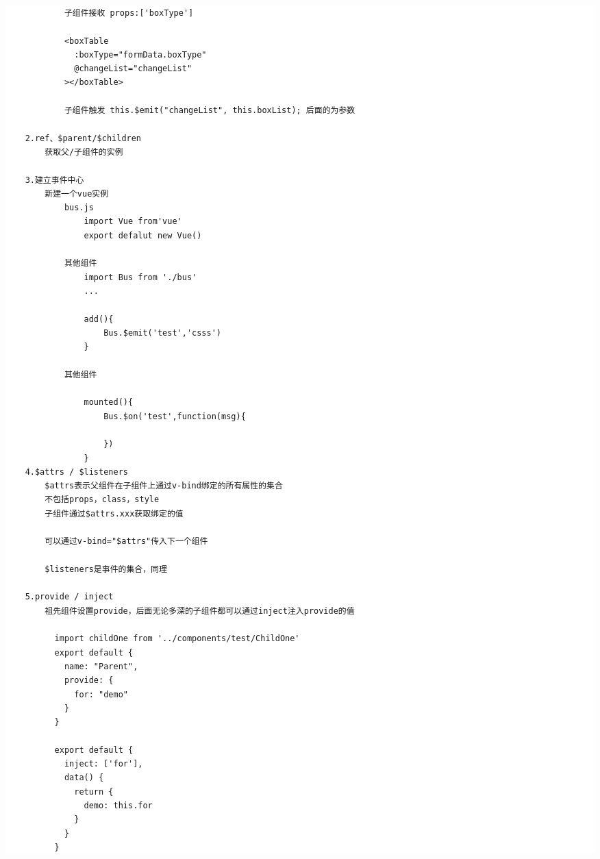                 子组件接收 props:['boxType']
                
                <boxTable
                  :boxType="formData.boxType"
                  @changeList="changeList"
                ></boxTable>
                
                子组件触发 this.$emit("changeList", this.boxList); 后面的为参数
        
        2.ref、$parent/$children
            获取父/子组件的实例
            
        3.建立事件中心
            新建一个vue实例
                bus.js
                    import Vue from'vue'
                    export defalut new Vue()
                    
                其他组件
                    import Bus from './bus'
                    ...
                    
                    add(){
                        Bus.$emit('test','csss')
                    }
                    
                其他组件
                    
                    mounted(){
                        Bus.$on('test',function(msg){
                            
                        })
                    }
        4.$attrs / $listeners
            $attrs表示父组件在子组件上通过v-bind绑定的所有属性的集合
            不包括props，class，style
            子组件通过$attrs.xxx获取绑定的值
            
            可以通过v-bind="$attrs"传入下一个组件
            
            $listeners是事件的集合，同理
            
        5.provide / inject
            祖先组件设置provide，后面无论多深的子组件都可以通过inject注入provide的值
            
              import childOne from '../components/test/ChildOne'
              export default {
                name: "Parent",
                provide: {
                  for: "demo"
                }
              }
              
              export default {
                inject: ['for'],
                data() {
                  return {
                    demo: this.for
                  }
                }
              }
        